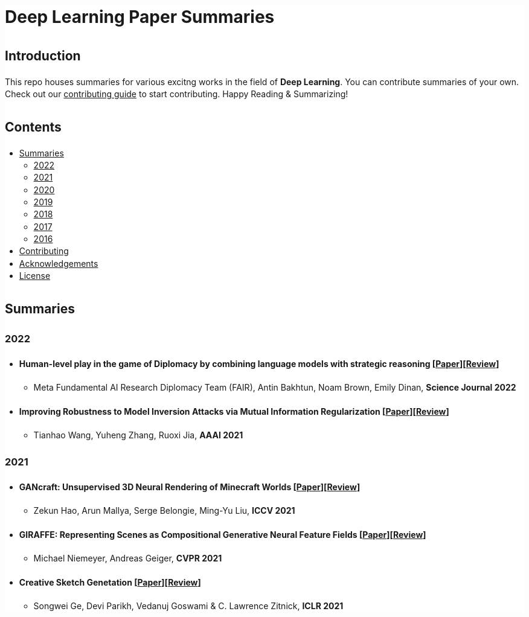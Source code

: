 # Deep Learning Paper Summaries

## Introduction

This repo houses summaries for various excitng works in the field of **Deep Learning**. You can contribute summaries of your own. Check out our [contributing guide](#contributing) to start contributing. Happy Reading & Summarizing!

## Contents

- [Summaries](#summaries)
  - [2022](#2022)
  - [2021](#2021)
  - [2020](#2020)
  - [2019](#2019)
  - [2018](#2018)
  - [2017](#2017)
  - [2016](#2016)
- [Contributing](#contributing)
- [Acknowledgements](#acknowledgements)
- [License](#license)

## Summaries

### 2022

- #### Human-level play in the game of Diplomacy by combining language models with strategic reasoning [[Paper](https://www.science.org/doi/epdf/10.1126/science.ade9097)][[Review](./summaries/CICERO.md)]
  - Meta Fundamental AI Research Diplomacy Team (FAIR), Antin Bakhtun, Noam Brown, Emily Dinan, **Science Journal 2022**

- #### Improving Robustness to Model Inversion Attacks via Mutual Information Regularization [[Paper](https://arxiv.org/pdf/2009.05241.pdf)][[Review](./summaries/MI%20attacks%20defense_.md)]
  - Tianhao Wang, Yuheng Zhang, Ruoxi Jia, **AAAI 2021** 

### 2021

- #### GANcraft: Unsupervised 3D Neural Rendering of Minecraft Worlds [[Paper](https://arxiv.org/pdf/2104.07659)][[Review](./summaries/GANcraft.md)]

  - Zekun Hao, Arun Mallya, Serge Belongie, Ming-Yu Liu, **ICCV 2021**

- #### GIRAFFE: Representing Scenes as Compositional Generative Neural Feature Fields [[Paper](https://arxiv.org/pdf/2011.12100)][[Review](./summaries/GIRAFFE.md)]

  - Michael Niemeyer, Andreas Geiger, **CVPR 2021**

- #### Creative Sketch Genetation [[Paper](https://arxiv.org/abs/2011.10039)][[Review](https://github.com/Sandstorm831/papers_we_read/blob/master/summaries/DoodlerGAN%20summary.md)]

  - Songwei Ge, Devi Parikh, Vedanuj Goswami & C. Lawrence Zitnick, **ICLR 2021**
